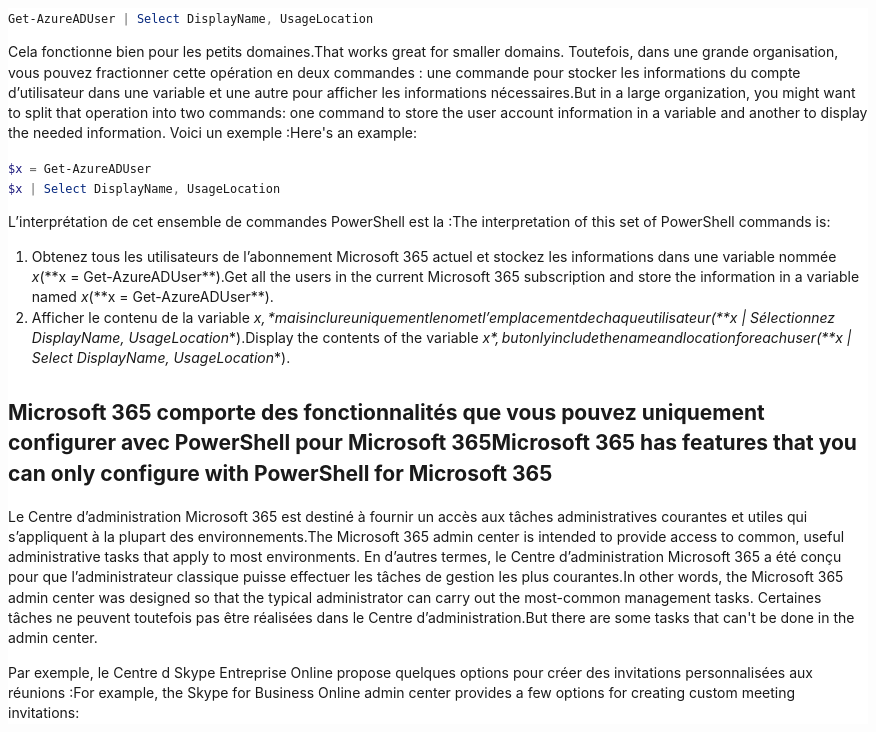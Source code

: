 ```powershell
Get-AzureADUser | Select DisplayName, UsageLocation
```

<span data-ttu-id="43635-167">Cela fonctionne bien pour les petits domaines.</span><span class="sxs-lookup"><span data-stu-id="43635-167">That works great for smaller domains.</span></span> <span data-ttu-id="43635-168">Toutefois, dans une grande organisation, vous pouvez fractionner cette opération en deux commandes : une commande pour stocker les informations du compte d’utilisateur dans une variable et une autre pour afficher les informations nécessaires.</span><span class="sxs-lookup"><span data-stu-id="43635-168">But in a large organization, you might want to split that operation into two commands: one command to store the user account information in a variable and another to display the needed information.</span></span> <span data-ttu-id="43635-169">Voici un exemple :</span><span class="sxs-lookup"><span data-stu-id="43635-169">Here's an example:</span></span>

```powershell
$x = Get-AzureADUser
$x | Select DisplayName, UsageLocation
```

<span data-ttu-id="43635-170">L’interprétation de cet ensemble de commandes PowerShell est la :</span><span class="sxs-lookup"><span data-stu-id="43635-170">The interpretation of this set of PowerShell commands is:</span></span>
1. <span data-ttu-id="43635-171">Obtenez tous les utilisateurs de l’abonnement Microsoft 365 actuel et stockez les informations dans une variable nommée $x (**$x = Get-AzureADUser**).</span><span class="sxs-lookup"><span data-stu-id="43635-171">Get all the users in the current Microsoft 365 subscription and store the information in a variable named $x (**$x = Get-AzureADUser**).</span></span>
1.  <span data-ttu-id="43635-172">Afficher le contenu de la variable *$x,* mais inclure uniquement le nom et l’emplacement de chaque utilisateur (**$x | Sélectionnez DisplayName, UsageLocation**).</span><span class="sxs-lookup"><span data-stu-id="43635-172">Display the contents of the variable *$x*, but only include the name and location for each user (**$x | Select DisplayName, UsageLocation**).</span></span>

## <a name="microsoft-365-has-features-that-you-can-only-configure-with-powershell-for-microsoft-365"></a><span data-ttu-id="43635-173">Microsoft 365 comporte des fonctionnalités que vous pouvez uniquement configurer avec PowerShell pour Microsoft 365</span><span class="sxs-lookup"><span data-stu-id="43635-173">Microsoft 365 has features that you can only configure with PowerShell for Microsoft 365</span></span>

<span data-ttu-id="43635-174">Le Centre d’administration Microsoft 365 est destiné à fournir un accès aux tâches administratives courantes et utiles qui s’appliquent à la plupart des environnements.</span><span class="sxs-lookup"><span data-stu-id="43635-174">The Microsoft 365 admin center is intended to provide access to common, useful administrative tasks that apply to most environments.</span></span> <span data-ttu-id="43635-175">En d’autres termes, le Centre d’administration Microsoft 365 a été conçu pour que l’administrateur classique puisse effectuer les tâches de gestion les plus courantes.</span><span class="sxs-lookup"><span data-stu-id="43635-175">In other words, the Microsoft 365 admin center was designed so that the typical administrator can carry out the most-common management tasks.</span></span> <span data-ttu-id="43635-176">Certaines tâches ne peuvent toutefois pas être réalisées dans le Centre d’administration.</span><span class="sxs-lookup"><span data-stu-id="43635-176">But there are some tasks that can't be done in the admin center.</span></span>

<span data-ttu-id="43635-177">Par exemple, le Centre d Skype Entreprise Online propose quelques options pour créer des invitations personnalisées aux réunions :</span><span class="sxs-lookup"><span data-stu-id="43635-177">For example, the Skype for Business Online admin center provides a few options for creating custom meeting invitations:</span></span>
